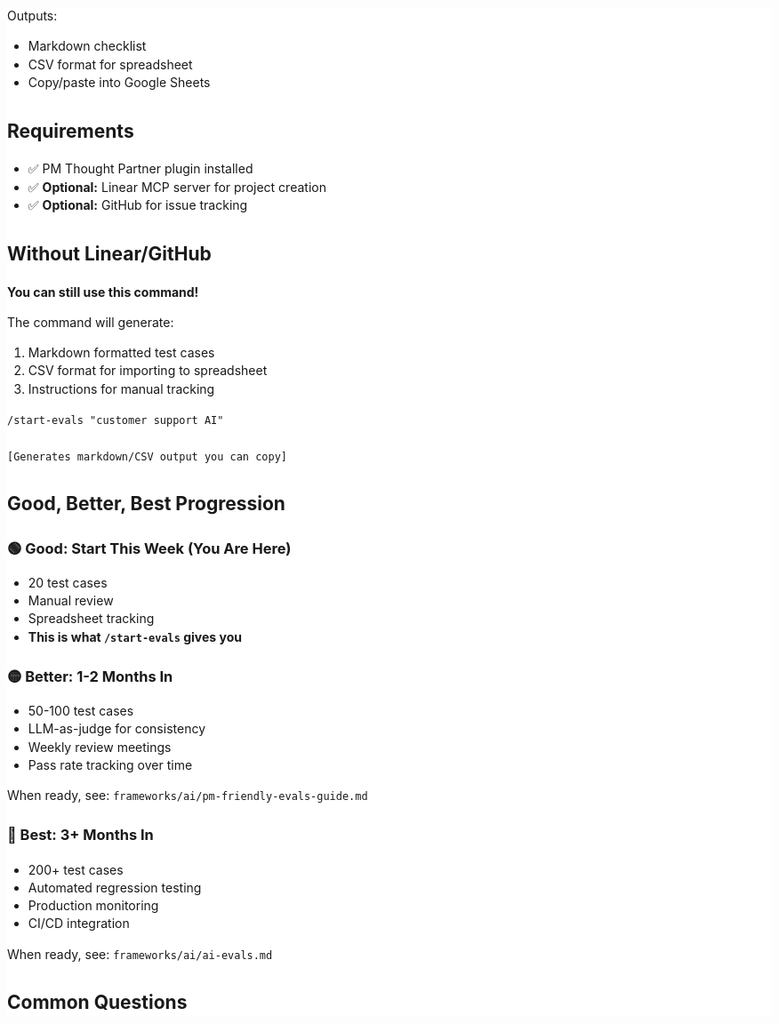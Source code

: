 Outputs:
- Markdown checklist
- CSV format for spreadsheet
- Copy/paste into Google Sheets

## Requirements

- ✅ PM Thought Partner plugin installed
- ✅ **Optional:** Linear MCP server for project creation
- ✅ **Optional:** GitHub for issue tracking

## Without Linear/GitHub

**You can still use this command!**

The command will generate:
1. Markdown formatted test cases
2. CSV format for importing to spreadsheet
3. Instructions for manual tracking

```
/start-evals "customer support AI"

[Generates markdown/CSV output you can copy]
```

## Good, Better, Best Progression

### 🟢 Good: Start This Week (You Are Here)
- 20 test cases
- Manual review
- Spreadsheet tracking
- **This is what `/start-evals` gives you**

### 🟡 Better: 1-2 Months In
- 50-100 test cases
- LLM-as-judge for consistency
- Weekly review meetings
- Pass rate tracking over time

When ready, see: `frameworks/ai/pm-friendly-evals-guide.md`

### 🔵 Best: 3+ Months In
- 200+ test cases
- Automated regression testing
- Production monitoring
- CI/CD integration

When ready, see: `frameworks/ai/ai-evals.md`

## Common Questions
